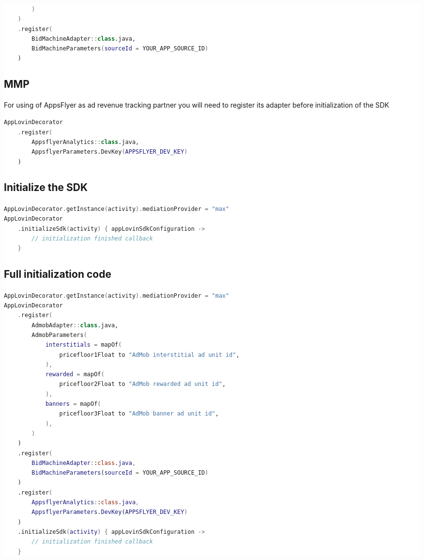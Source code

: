 ```kotlin
        )
    )
    .register(
        BidMachineAdapter::class.java,
        BidMachineParameters(sourceId = YOUR_APP_SOURCE_ID)
    )
```


## MMP

For using of AppsFlyer as ad revenue tracking partner you will need to register its adapter before initialization of the SDK

```kotlin
AppLovinDecorator
    .register(
        AppsflyerAnalytics::class.java,
        AppsflyerParameters.DevKey(APPSFLYER_DEV_KEY)
    )

```



## Initialize the SDK

```kotlin
AppLovinDecorator.getInstance(activity).mediationProvider = "max"
AppLovinDecorator
    .initializeSdk(activity) { appLovinSdkConfiguration ->
        // initialization finished callback
    }
```

## Full initialization code

```kotlin
AppLovinDecorator.getInstance(activity).mediationProvider = "max"
AppLovinDecorator
    .register(
        AdmobAdapter::class.java,
        AdmobParameters(
            interstitials = mapOf(
                pricefloor1Float to "AdMob interstitial ad unit id",
            ),
            rewarded = mapOf(
                pricefloor2Float to "AdMob rewarded ad unit id",
            ),
            banners = mapOf(
                pricefloor3Float to "AdMob banner ad unit id",
            ),
        )
    )
    .register(
        BidMachineAdapter::class.java,
        BidMachineParameters(sourceId = YOUR_APP_SOURCE_ID)
    )
    .register(
        AppsflyerAnalytics::class.java,
        AppsflyerParameters.DevKey(APPSFLYER_DEV_KEY)
    )
    .initializeSdk(activity) { appLovinSdkConfiguration ->
        // initialization finished callback
    }
```